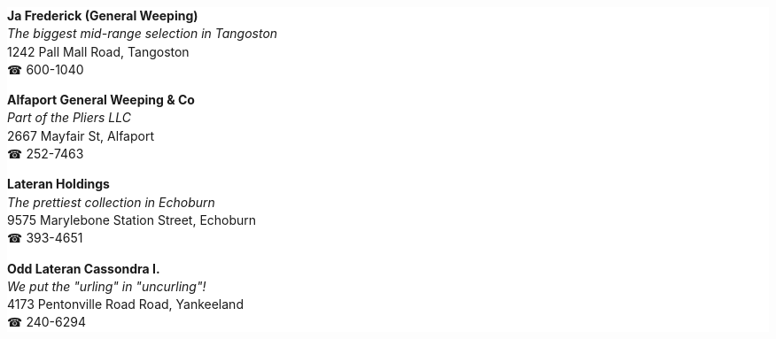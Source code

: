 **Ja Frederick (General Weeping)**  
_The biggest mid-range selection in Tangoston_  
1242 Pall Mall Road, Tangoston  
☎ 600-1040

**Alfaport General Weeping & Co**  
_Part of the Pliers LLC_  
2667 Mayfair St, Alfaport  
☎ 252-7463

**Lateran Holdings**  
_The prettiest collection in Echoburn_  
9575 Marylebone Station Street, Echoburn  
☎ 393-4651

**Odd Lateran Cassondra I.**  
_We put the "urling" in "uncurling"!_  
4173 Pentonville Road Road, Yankeeland  
☎ 240-6294

